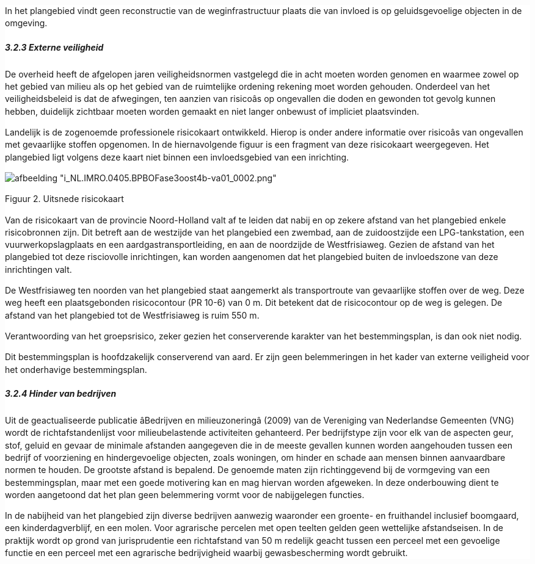 In het plangebied vindt geen reconstructie van de weginfrastructuur plaats die van invloed is op geluidsgevoelige objecten in de omgeving.

##### 3\.2\.3 Externe veiligheid

De overheid heeft de afgelopen jaren veiligheidsnormen vastgelegd die in acht moeten worden genomen en waarmee zowel op het gebied van milieu als op het gebied van de ruimtelijke ordening rekening moet worden gehouden. Onderdeel van het veiligheidsbeleid is dat de afwegingen, ten aanzien van risicoâs op ongevallen die doden en gewonden tot gevolg kunnen hebben, duidelijk zichtbaar moeten worden gemaakt en niet langer onbewust of impliciet plaatsvinden.

Landelijk is de zogenoemde professionele risicokaart ontwikkeld. Hierop is onder andere informatie over risicoâs van ongevallen met gevaarlijke stoffen opgenomen. In de hiernavolgende figuur is een fragment van deze risicokaart weergegeven. Het plangebied ligt volgens deze kaart niet binnen een invloedsgebied van een inrichting.

![afbeelding "i_NL.IMRO.0405.BPBOFase3oost4b-va01_0002.png"](i_NL.IMRO.0405.BPBOFase3oost4b-va01_0002.png)

Figuur 2\. Uitsnede risicokaart

Van de risicokaart van de provincie Noord\-Holland valt af te leiden dat nabij en op zekere afstand van het plangebied enkele risicobronnen zijn. Dit betreft aan de westzijde van het plangebied een zwembad, aan de zuidoostzijde een LPG\-tankstation, een vuurwerkopslagplaats en een aardgastransportleiding, en aan de noordzijde de Westfrisiaweg. Gezien de afstand van het plangebied tot deze risciovolle inrichtingen, kan worden aangenomen dat het plangebied buiten de invloedszone van deze inrichtingen valt.

De Westfrisiaweg ten noorden van het plangebied staat aangemerkt als transportroute van gevaarlijke stoffen over de weg. Deze weg heeft een plaatsgebonden risicocontour (PR 10\-6\) van 0 m. Dit betekent dat de risicocontour op de weg is gelegen. De afstand van het plangebied tot de Westfrisiaweg is ruim 550 m.

Verantwoording van het groepsrisico, zeker gezien het conserverende karakter van het bestemmingsplan, is dan ook niet nodig.

Dit bestemmingsplan is hoofdzakelijk conserverend van aard. Er zijn geen belemmeringen in het kader van externe veiligheid voor het onderhavige bestemmingsplan.

##### 3\.2\.4 Hinder van bedrijven

Uit de geactualiseerde publicatie âBedrijven en milieuzoneringâ (2009\) van de Vereniging van Nederlandse Gemeenten (VNG) wordt de richtafstandenlijst voor milieubelastende activiteiten gehanteerd. Per bedrijfstype zijn voor elk van de aspecten geur, stof, geluid en gevaar de minimale afstanden aangegeven die in de meeste gevallen kunnen worden aangehouden tussen een bedrijf of voorziening en hindergevoelige objecten, zoals woningen, om hinder en schade aan mensen binnen aanvaardbare normen te houden. De grootste afstand is bepalend. De genoemde maten zijn richtinggevend bij de vormgeving van een bestemmingsplan, maar met een goede motivering kan en mag hiervan worden afgeweken. In deze onderbouwing dient te worden aangetoond dat het plan geen belemmering vormt voor de nabijgelegen functies.

In de nabijheid van het plangebied zijn diverse bedrijven aanwezig waaronder een groente\- en fruithandel inclusief boomgaard, een kinderdagverblijf, en een molen. Voor agrarische percelen met open teelten gelden geen wettelijke afstandseisen. In de praktijk wordt op grond van jurisprudentie een richtafstand van 50 m redelijk geacht tussen een perceel met een gevoelige functie en een perceel met een agrarische bedrijvigheid waarbij gewasbescherming wordt gebruikt.
